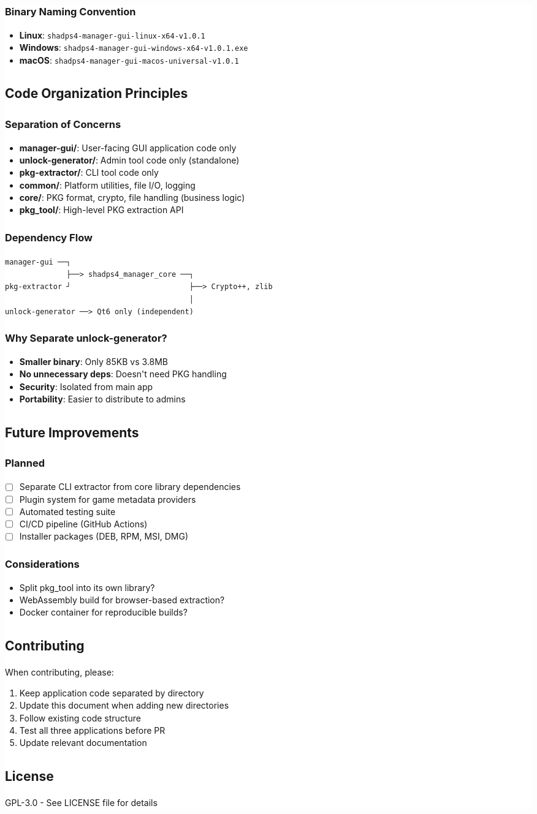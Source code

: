 ### Binary Naming Convention
- **Linux**: `shadps4-manager-gui-linux-x64-v1.0.1`
- **Windows**: `shadps4-manager-gui-windows-x64-v1.0.1.exe`
- **macOS**: `shadps4-manager-gui-macos-universal-v1.0.1`

## Code Organization Principles

### Separation of Concerns
- **manager-gui/**: User-facing GUI application code only
- **unlock-generator/**: Admin tool code only (standalone)
- **pkg-extractor/**: CLI tool code only
- **common/**: Platform utilities, file I/O, logging
- **core/**: PKG format, crypto, file handling (business logic)
- **pkg_tool/**: High-level PKG extraction API

### Dependency Flow
```
manager-gui ──┐
              ├──> shadps4_manager_core ──┐
pkg-extractor ┘                           ├──> Crypto++, zlib
                                          │
unlock-generator ──> Qt6 only (independent)
```

### Why Separate unlock-generator?
- **Smaller binary**: Only 85KB vs 3.8MB
- **No unnecessary deps**: Doesn't need PKG handling
- **Security**: Isolated from main app
- **Portability**: Easier to distribute to admins

## Future Improvements

### Planned
- [ ] Separate CLI extractor from core library dependencies
- [ ] Plugin system for game metadata providers
- [ ] Automated testing suite
- [ ] CI/CD pipeline (GitHub Actions)
- [ ] Installer packages (DEB, RPM, MSI, DMG)

### Considerations
- Split pkg_tool into its own library?
- WebAssembly build for browser-based extraction?
- Docker container for reproducible builds?

## Contributing

When contributing, please:
1. Keep application code separated by directory
2. Update this document when adding new directories
3. Follow existing code structure
4. Test all three applications before PR
5. Update relevant documentation

## License

GPL-3.0 - See LICENSE file for details
